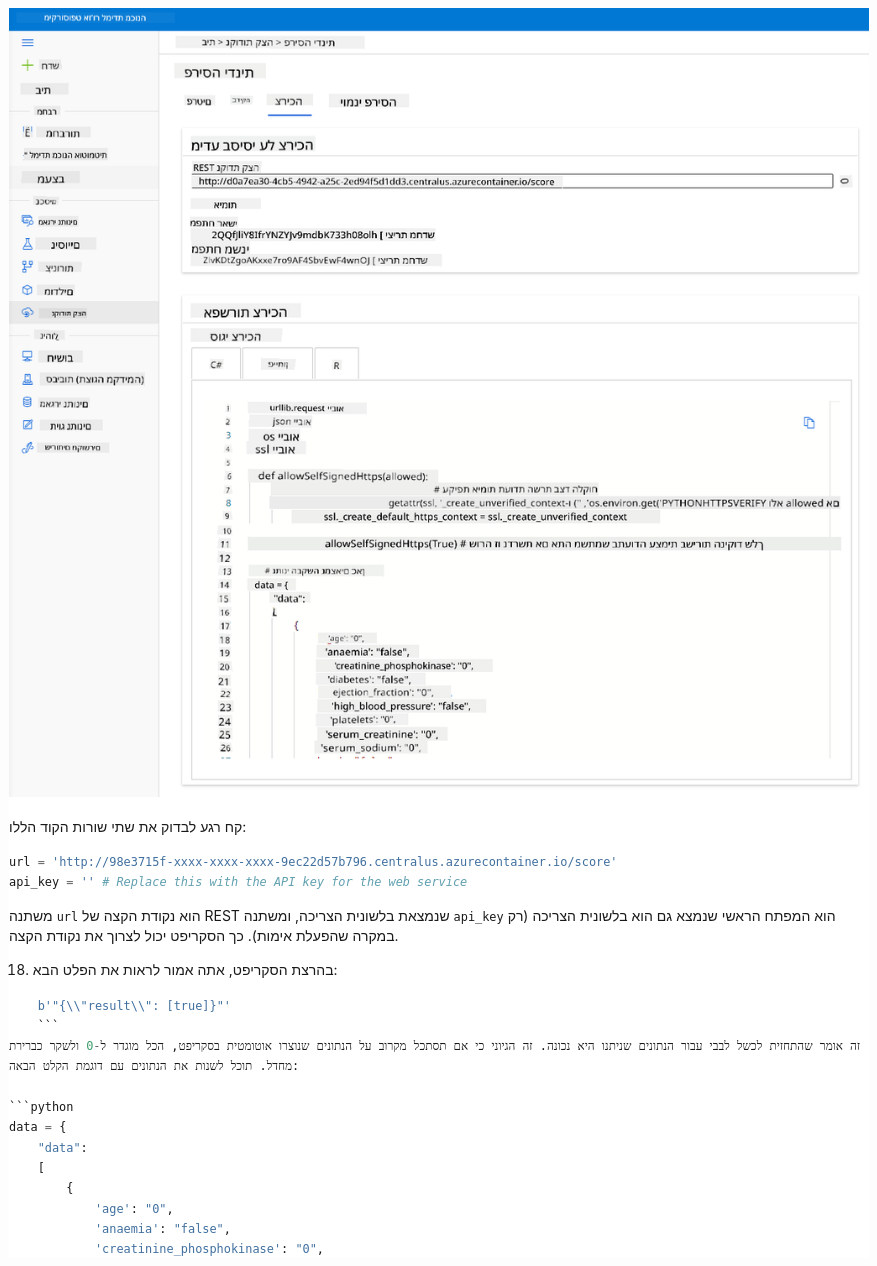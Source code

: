 ![35](../../../../translated_images/consumption-1.700abd196452842a020c7d745908637a6e4c5c50494ad1217be80e283e0de154.he.png)

קח רגע לבדוק את שתי שורות הקוד הללו:

```python
url = 'http://98e3715f-xxxx-xxxx-xxxx-9ec22d57b796.centralus.azurecontainer.io/score'
api_key = '' # Replace this with the API key for the web service
```  
משתנה `url` הוא נקודת הקצה של REST שנמצאת בלשונית הצריכה, ומשתנה `api_key` הוא המפתח הראשי שנמצא גם הוא בלשונית הצריכה (רק במקרה שהפעלת אימות). כך הסקריפט יכול לצרוך את נקודת הקצה.

18. בהרצת הסקריפט, אתה אמור לראות את הפלט הבא:  
```python
    b'"{\\"result\\": [true]}"'
    ```  
זה אומר שהתחזית לכשל לבבי עבור הנתונים שניתנו היא נכונה. זה הגיוני כי אם תסתכל מקרוב על הנתונים שנוצרו אוטומטית בסקריפט, הכל מוגדר ל-0 ולשקר כברירת מחדל. תוכל לשנות את הנתונים עם דוגמת הקלט הבאה:

```python
data = {
    "data":
    [
        {
            'age': "0",
            'anaemia': "false",
            'creatinine_phosphokinase': "0",
```